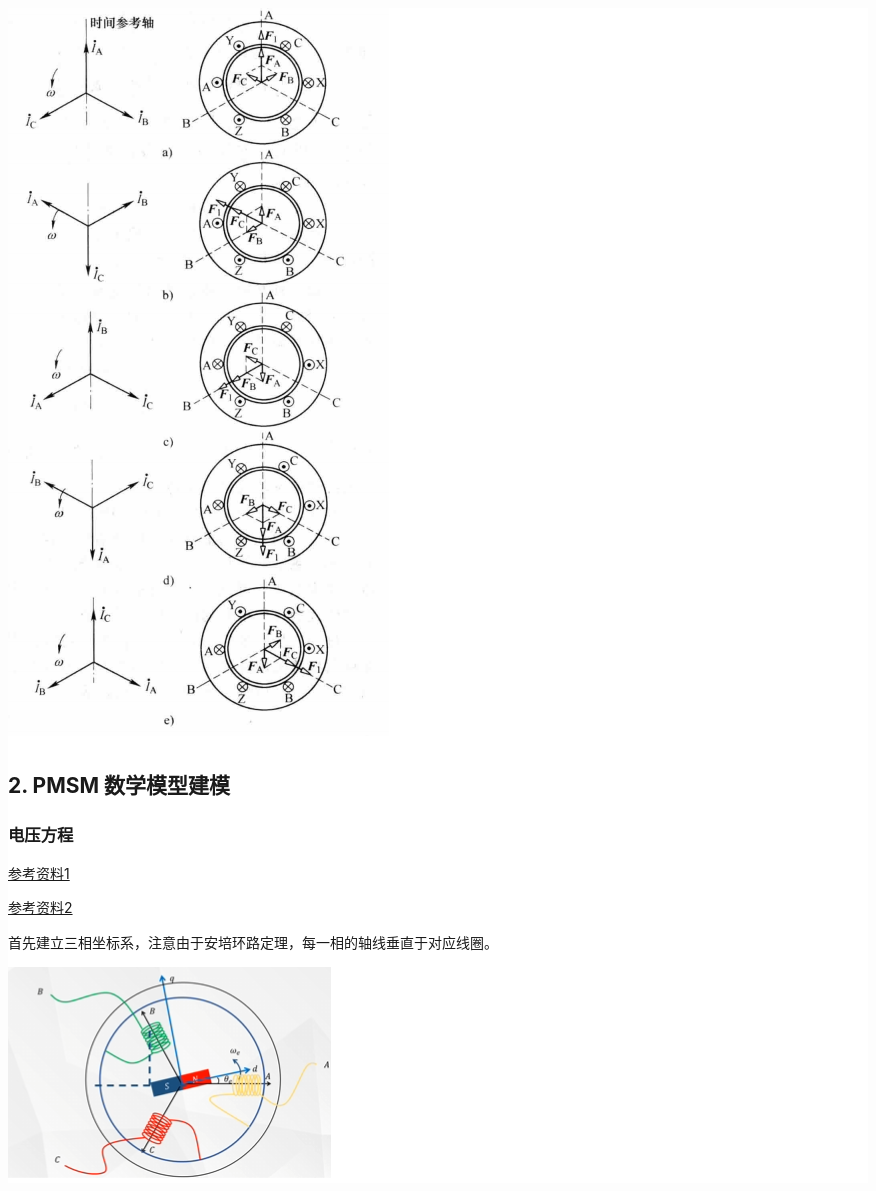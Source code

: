 ![NULL](./assets/picture_4.jpg)

## 2. PMSM 数学模型建模

### 电压方程

[参考资料1](https://blog.csdn.net/weixin_48720266/article/details/133626883)

[参考资料2](https://www.bilibili.com/video/BV1Rs4y1Z7Hj/?spm_id_from=333.337.search-card.all.click&vd_source=2d2507d13250e2545de99f3c552af296)

首先建立三相坐标系，注意由于安培环路定理，每一相的轴线垂直于对应线圈。

![NULL](./assets/picture_6.jpg)
